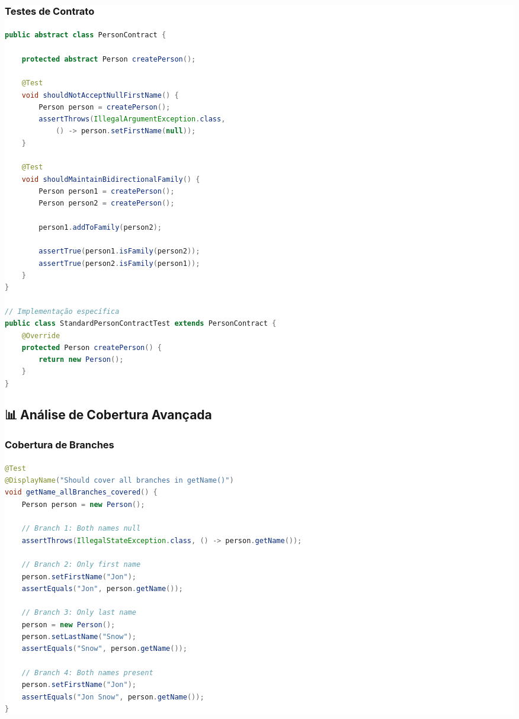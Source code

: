 ### Testes de Contrato

```java
public abstract class PersonContract {
    
    protected abstract Person createPerson();
    
    @Test
    void shouldNotAcceptNullFirstName() {
        Person person = createPerson();
        assertThrows(IllegalArgumentException.class, 
            () -> person.setFirstName(null));
    }
    
    @Test
    void shouldMaintainBidirectionalFamily() {
        Person person1 = createPerson();
        Person person2 = createPerson();
        
        person1.addToFamily(person2);
        
        assertTrue(person1.isFamily(person2));
        assertTrue(person2.isFamily(person1));
    }
}

// Implementação específica
public class StandardPersonContractTest extends PersonContract {
    @Override
    protected Person createPerson() {
        return new Person();
    }
}
```

## 📊 Análise de Cobertura Avançada

### Cobertura de Branches

```java
@Test
@DisplayName("Should cover all branches in getName()")
void getName_allBranches_covered() {
    Person person = new Person();
    
    // Branch 1: Both names null
    assertThrows(IllegalStateException.class, () -> person.getName());
    
    // Branch 2: Only first name
    person.setFirstName("Jon");
    assertEquals("Jon", person.getName());
    
    // Branch 3: Only last name
    person = new Person();
    person.setLastName("Snow");
    assertEquals("Snow", person.getName());
    
    // Branch 4: Both names present
    person.setFirstName("Jon");
    assertEquals("Jon Snow", person.getName());
}
```
